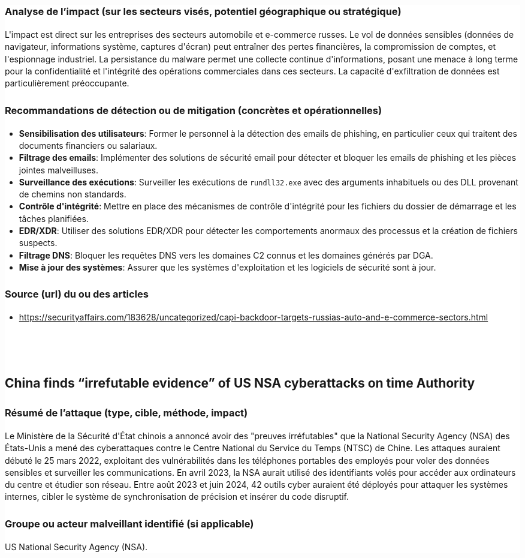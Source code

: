 ### Analyse de l’impact (sur les secteurs visés, potentiel géographique ou stratégique)
L'impact est direct sur les entreprises des secteurs automobile et e-commerce russes. Le vol de données sensibles (données de navigateur, informations système, captures d'écran) peut entraîner des pertes financières, la compromission de comptes, et l'espionnage industriel. La persistance du malware permet une collecte continue d'informations, posant une menace à long terme pour la confidentialité et l'intégrité des opérations commerciales dans ces secteurs. La capacité d'exfiltration de données est particulièrement préoccupante.

### Recommandations de détection ou de mitigation (concrètes et opérationnelles)
*   **Sensibilisation des utilisateurs**: Former le personnel à la détection des emails de phishing, en particulier ceux qui traitent des documents financiers ou salariaux.
*   **Filtrage des emails**: Implémenter des solutions de sécurité email pour détecter et bloquer les emails de phishing et les pièces jointes malveilluses.
*   **Surveillance des exécutions**: Surveiller les exécutions de `rundll32.exe` avec des arguments inhabituels ou des DLL provenant de chemins non standards.
*   **Contrôle d'intégrité**: Mettre en place des mécanismes de contrôle d'intégrité pour les fichiers du dossier de démarrage et les tâches planifiées.
*   **EDR/XDR**: Utiliser des solutions EDR/XDR pour détecter les comportements anormaux des processus et la création de fichiers suspects.
*   **Filtrage DNS**: Bloquer les requêtes DNS vers les domaines C2 connus et les domaines générés par DGA.
*   **Mise à jour des systèmes**: Assurer que les systèmes d'exploitation et les logiciels de sécurité sont à jour.

### Source (url) du ou des articles
*   https://securityaffairs.com/183628/uncategorized/capi-backdoor-targets-russias-auto-and-e-commerce-sectors.html

<br>
<br>
<div id="china-finds-irrefutable-evidence-of-us-nsa-cyberattacks-on-time-authority"></div>

## China finds “irrefutable evidence” of US NSA cyberattacks on time Authority

### Résumé de l’attaque (type, cible, méthode, impact)
Le Ministère de la Sécurité d'État chinois a annoncé avoir des "preuves irréfutables" que la National Security Agency (NSA) des États-Unis a mené des cyberattaques contre le Centre National du Service du Temps (NTSC) de Chine. Les attaques auraient débuté le 25 mars 2022, exploitant des vulnérabilités dans les téléphones portables des employés pour voler des données sensibles et surveiller les communications. En avril 2023, la NSA aurait utilisé des identifiants volés pour accéder aux ordinateurs du centre et étudier son réseau. Entre août 2023 et juin 2024, 42 outils cyber auraient été déployés pour attaquer les systèmes internes, cibler le système de synchronisation de précision et insérer du code disruptif.

### Groupe ou acteur malveillant identifié (si applicable)
US National Security Agency (NSA).
